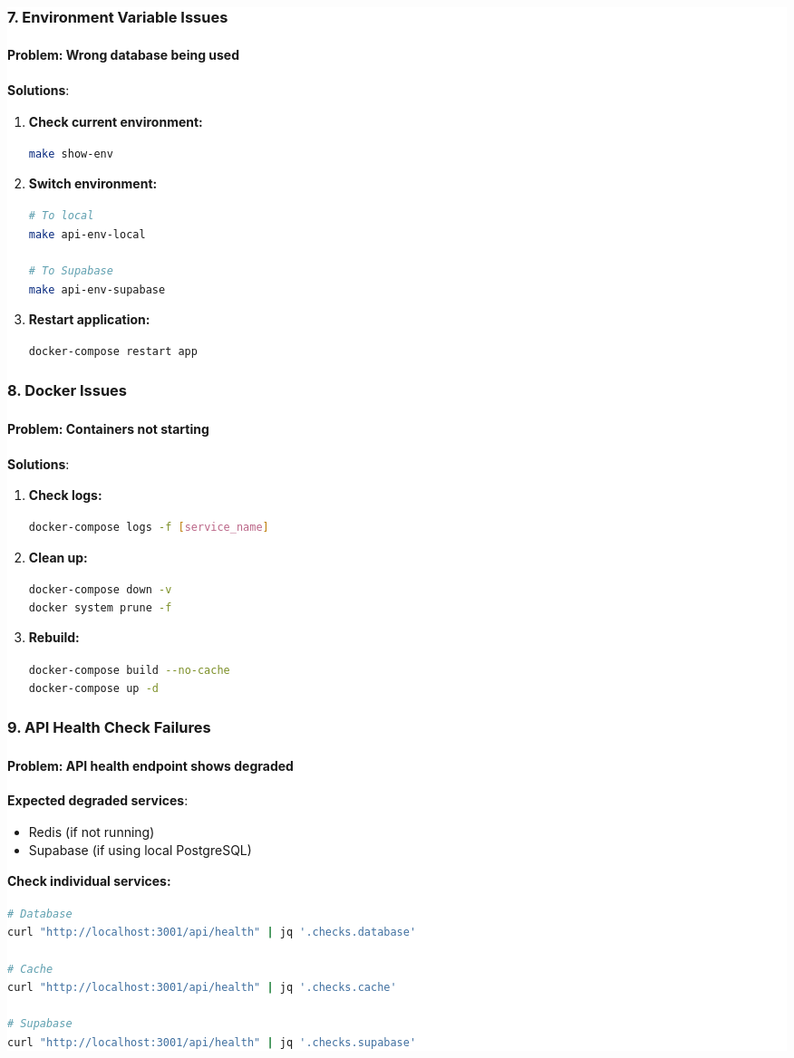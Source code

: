 ### 7. Environment Variable Issues

#### Problem: Wrong database being used
**Solutions**:
1. **Check current environment:**
   ```bash
   make show-env
   ```

2. **Switch environment:**
   ```bash
   # To local
   make api-env-local
   
   # To Supabase
   make api-env-supabase
   ```

3. **Restart application:**
   ```bash
   docker-compose restart app
   ```

### 8. Docker Issues

#### Problem: Containers not starting
**Solutions**:
1. **Check logs:**
   ```bash
   docker-compose logs -f [service_name]
   ```

2. **Clean up:**
   ```bash
   docker-compose down -v
   docker system prune -f
   ```

3. **Rebuild:**
   ```bash
   docker-compose build --no-cache
   docker-compose up -d
   ```

### 9. API Health Check Failures

#### Problem: API health endpoint shows degraded
**Expected degraded services**:
- Redis (if not running)
- Supabase (if using local PostgreSQL)

**Check individual services:**
```bash
# Database
curl "http://localhost:3001/api/health" | jq '.checks.database'

# Cache
curl "http://localhost:3001/api/health" | jq '.checks.cache'

# Supabase
curl "http://localhost:3001/api/health" | jq '.checks.supabase'
```
